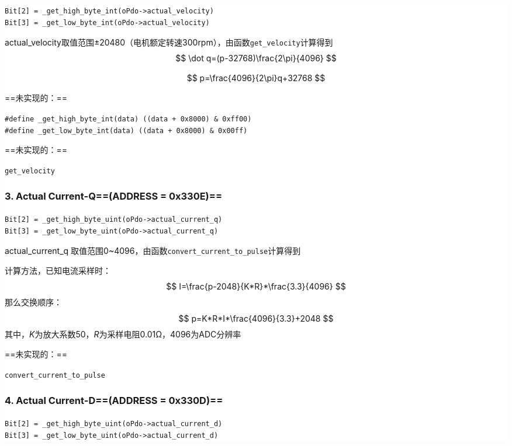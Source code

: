 ```
Bit[2] = _get_high_byte_int(oPdo->actual_velocity)
Bit[3] = _get_low_byte_int(oPdo->actual_velocity)
```

actual_velocity取值范围±20480（电机额定转速300rpm），由函数`get_velocity`计算得到
$$
\dot q=(p-32768)\frac{2\pi}{4096}
$$

$$
p=\frac{4096}{2\pi}q+32768
$$







==未实现的：==

```
#define _get_high_byte_int(data) ((data + 0x8000) & 0xff00)
#define _get_low_byte_int(data) ((data + 0x8000) & 0x00ff)
```

==未实现的：==

```
get_velocity 
```

### 3. Actual Current-Q==(ADDRESS = 0x330E)==

```
Bit[2] = _get_high_byte_uint(oPdo->actual_current_q)
Bit[3] = _get_low_byte_uint(oPdo->actual_current_q)
```

actual_current_q 取值范围0~4096，由函数`convert_current_to_pulse`计算得到

计算方法，已知电流采样时：
$$
I=\frac{p-2048}{K*R}*\frac{3.3}{4096}
$$
那么交换顺序：
$$
p=K*R*I*\frac{4096}{3.3}+2048
$$
其中，$K$为放大系数50，$R$为采样电阻0.01Ω，4096为ADC分辨率

==未实现的：==

```
convert_current_to_pulse
```

### 4. Actual Current-D==(ADDRESS = 0x330D)==

```
Bit[2] = _get_high_byte_uint(oPdo->actual_current_d)
Bit[3] = _get_low_byte_uint(oPdo->actual_current_d)
```
